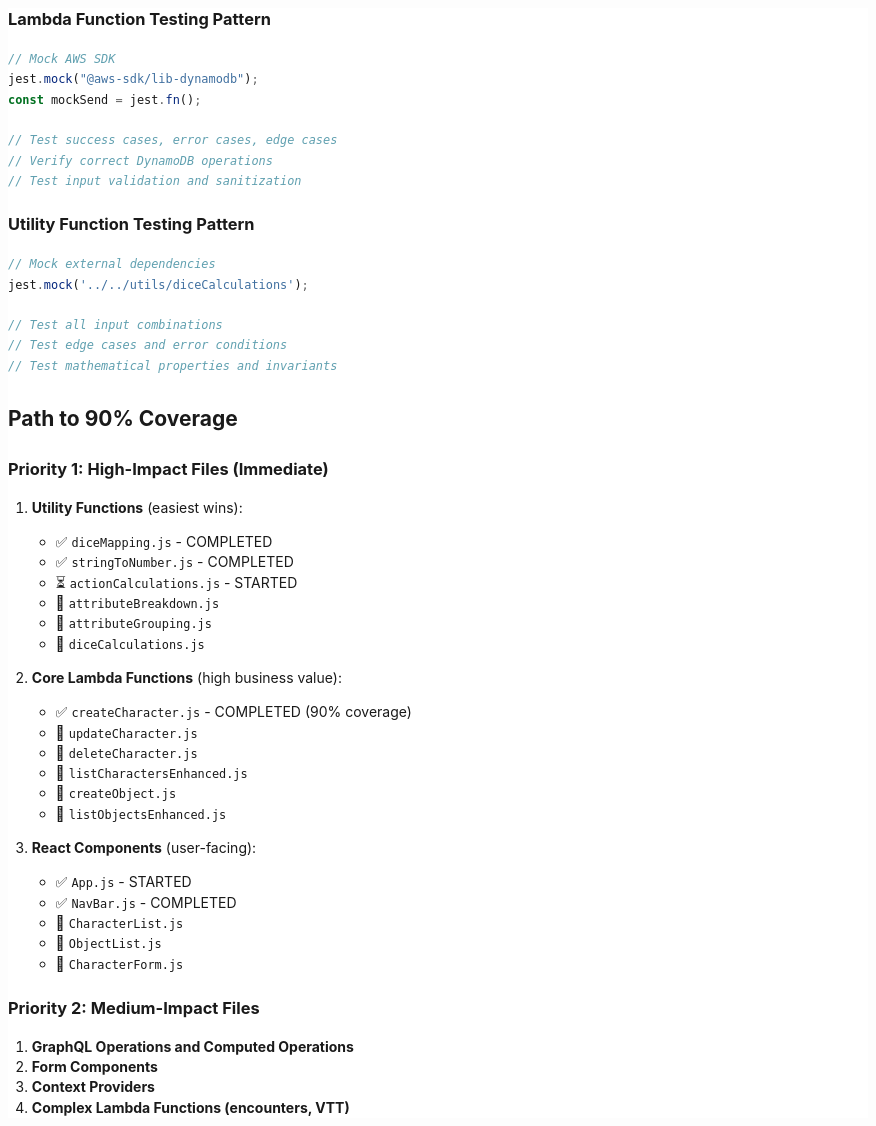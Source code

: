 ### Lambda Function Testing Pattern  
```javascript
// Mock AWS SDK
jest.mock("@aws-sdk/lib-dynamodb");
const mockSend = jest.fn();

// Test success cases, error cases, edge cases
// Verify correct DynamoDB operations
// Test input validation and sanitization
```

### Utility Function Testing Pattern
```javascript
// Mock external dependencies
jest.mock('../../utils/diceCalculations');

// Test all input combinations
// Test edge cases and error conditions  
// Test mathematical properties and invariants
```

## Path to 90% Coverage

### Priority 1: High-Impact Files (Immediate)
1. **Utility Functions** (easiest wins):
   - ✅ `diceMapping.js` - COMPLETED
   - ✅ `stringToNumber.js` - COMPLETED  
   - ⏳ `actionCalculations.js` - STARTED
   - 🔲 `attributeBreakdown.js`
   - 🔲 `attributeGrouping.js`
   - 🔲 `diceCalculations.js`

2. **Core Lambda Functions** (high business value):
   - ✅ `createCharacter.js` - COMPLETED (90% coverage)
   - 🔲 `updateCharacter.js`
   - 🔲 `deleteCharacter.js`
   - 🔲 `listCharactersEnhanced.js`
   - 🔲 `createObject.js`
   - 🔲 `listObjectsEnhanced.js`

3. **React Components** (user-facing):
   - ✅ `App.js` - STARTED
   - ✅ `NavBar.js` - COMPLETED
   - 🔲 `CharacterList.js`
   - 🔲 `ObjectList.js` 
   - 🔲 `CharacterForm.js`

### Priority 2: Medium-Impact Files
1. **GraphQL Operations and Computed Operations**
2. **Form Components**
3. **Context Providers**
4. **Complex Lambda Functions (encounters, VTT)**
